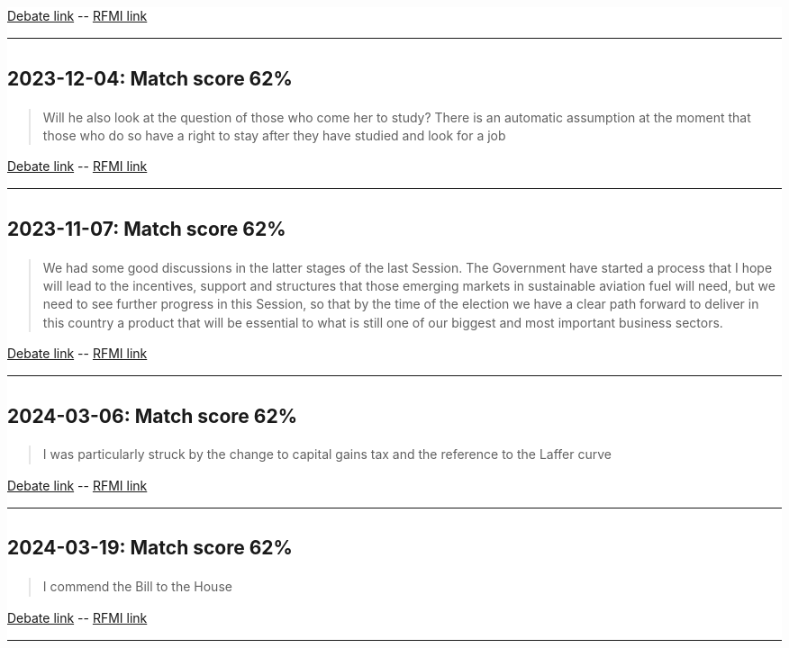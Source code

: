 [Debate link](https://www.theyworkforyou.com/debates/?id=2024-03-06b.895.0)  --  [RFMI link](https://www.theyworkforyou.com/mp/10920/register)


---



## 2023-12-04: Match score 62%

>Will he also look at the question of those who come her to study? There is an automatic assumption at the moment that those who do so have a right to stay after they have studied and look for a job

[Debate link](https://www.theyworkforyou.com/debates/?id=2023-12-04d.50.1)  --  [RFMI link](https://www.theyworkforyou.com/mp/10920/register)


---



## 2023-11-07: Match score 62%

>We had some good discussions in the latter stages of the last Session. The Government have started a process that I hope will lead to the incentives, support and  structures that those emerging markets in sustainable aviation fuel will need, but we need to see further progress in this Session, so that by the time of the election we have a clear path forward to deliver in this country a product that will be essential to what is still one of our biggest and most important business sectors.

[Debate link](https://www.theyworkforyou.com/debates/?id=2023-11-07d.60.1)  --  [RFMI link](https://www.theyworkforyou.com/mp/10920/register)


---



## 2024-03-06: Match score 62%

>I was particularly struck by the change to capital gains tax and the reference to the Laffer curve

[Debate link](https://www.theyworkforyou.com/debates/?id=2024-03-06b.895.0)  --  [RFMI link](https://www.theyworkforyou.com/mp/10920/register)


---



## 2024-03-19: Match score 62%

>I commend the Bill to the House

[Debate link](https://www.theyworkforyou.com/debates/?id=2024-03-19b.834.2)  --  [RFMI link](https://www.theyworkforyou.com/mp/10920/register)


---

